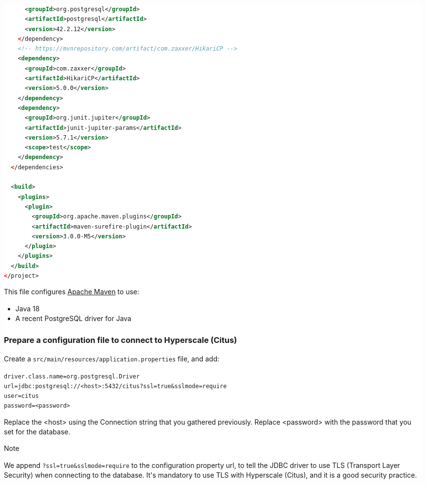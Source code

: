 ```XML
      <groupId>org.postgresql</groupId>
      <artifactId>postgresql</artifactId>
      <version>42.2.12</version>
    </dependency>
    <!-- https://mvnrepository.com/artifact/com.zaxxer/HikariCP -->
    <dependency>
      <groupId>com.zaxxer</groupId>
      <artifactId>HikariCP</artifactId>
      <version>5.0.0</version>
    </dependency>
    <dependency>
      <groupId>org.junit.jupiter</groupId>
      <artifactId>junit-jupiter-params</artifactId>
      <version>5.7.1</version>
      <scope>test</scope>
    </dependency>
  </dependencies>

  <build>
    <plugins>
      <plugin>
        <groupId>org.apache.maven.plugins</groupId>
        <artifactId>maven-surefire-plugin</artifactId>
        <version>3.0.0-M5</version>
      </plugin>
    </plugins>
  </build>
</project>
```

This file configures [Apache Maven](https://maven.apache.org/) to use:

* Java 18
* A recent PostgreSQL driver for Java

### Prepare a configuration file to connect to Hyperscale (Citus)

Create a `src/main/resources/application.properties` file, and add:

``` properties
driver.class.name=org.postgresql.Driver
url=jdbc:postgresql://<host>:5432/citus?ssl=true&sslmode=require
user=citus
password=<password>
```

Replace the  \<host\> using the Connection string that you gathered previously. Replace \<password\> with the password that you set for the database.

> [!NOTE]
>
> We append `?ssl=true&sslmode=require` to the configuration property url, to tell the JDBC driver to use TLS (Transport Layer Security) when connecting to the database. It's mandatory to use TLS with Hyperscale (Citus), and it is a good security practice.
